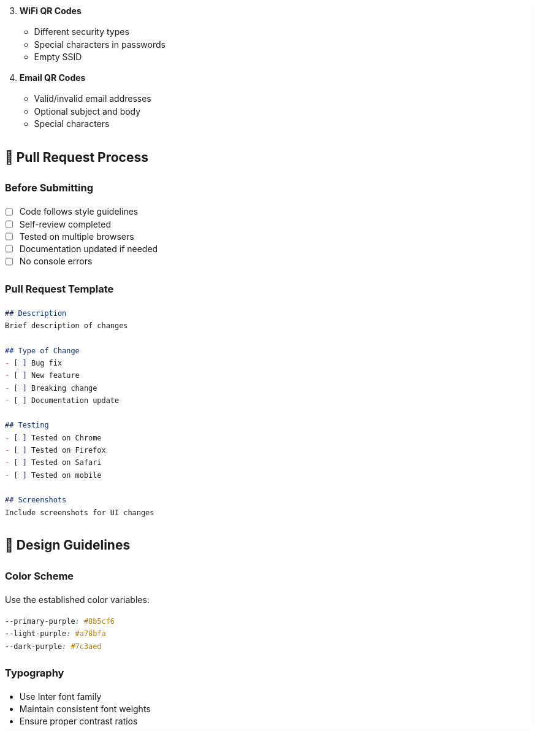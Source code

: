 3. **WiFi QR Codes**
   - Different security types
   - Special characters in passwords
   - Empty SSID

4. **Email QR Codes**
   - Valid/invalid email addresses
   - Optional subject and body
   - Special characters

## 📝 Pull Request Process

### Before Submitting
- [ ] Code follows style guidelines
- [ ] Self-review completed
- [ ] Tested on multiple browsers
- [ ] Documentation updated if needed
- [ ] No console errors

### Pull Request Template
```markdown
## Description
Brief description of changes

## Type of Change
- [ ] Bug fix
- [ ] New feature
- [ ] Breaking change
- [ ] Documentation update

## Testing
- [ ] Tested on Chrome
- [ ] Tested on Firefox
- [ ] Tested on Safari
- [ ] Tested on mobile

## Screenshots
Include screenshots for UI changes
```

## 🎨 Design Guidelines

### Color Scheme
Use the established color variables:
```css
--primary-purple: #8b5cf6
--light-purple: #a78bfa
--dark-purple: #7c3aed
```

### Typography
- Use Inter font family
- Maintain consistent font weights
- Ensure proper contrast ratios
